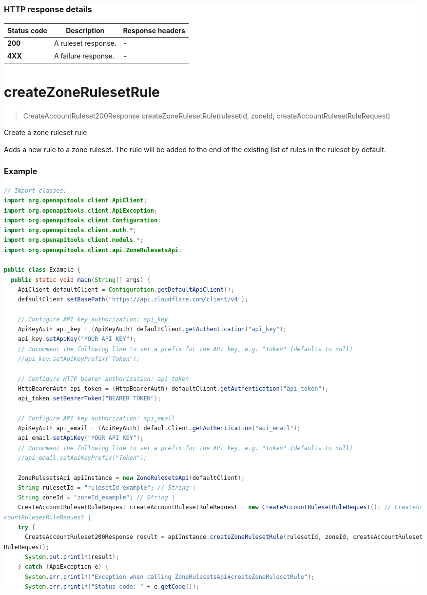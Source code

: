### HTTP response details
| Status code | Description | Response headers |
|-------------|-------------|------------------|
| **200** | A ruleset response. |  -  |
| **4XX** | A failure response. |  -  |

<a id="createZoneRulesetRule"></a>
# **createZoneRulesetRule**
> CreateAccountRuleset200Response createZoneRulesetRule(rulesetId, zoneId, createAccountRulesetRuleRequest)

Create a zone ruleset rule

Adds a new rule to a zone ruleset. The rule will be added to the end of the existing list of rules in the ruleset by default.

### Example
```java
// Import classes:
import org.openapitools.client.ApiClient;
import org.openapitools.client.ApiException;
import org.openapitools.client.Configuration;
import org.openapitools.client.auth.*;
import org.openapitools.client.models.*;
import org.openapitools.client.api.ZoneRulesetsApi;

public class Example {
  public static void main(String[] args) {
    ApiClient defaultClient = Configuration.getDefaultApiClient();
    defaultClient.setBasePath("https://api.cloudflare.com/client/v4");
    
    // Configure API key authorization: api_key
    ApiKeyAuth api_key = (ApiKeyAuth) defaultClient.getAuthentication("api_key");
    api_key.setApiKey("YOUR API KEY");
    // Uncomment the following line to set a prefix for the API key, e.g. "Token" (defaults to null)
    //api_key.setApiKeyPrefix("Token");

    // Configure HTTP bearer authorization: api_token
    HttpBearerAuth api_token = (HttpBearerAuth) defaultClient.getAuthentication("api_token");
    api_token.setBearerToken("BEARER TOKEN");

    // Configure API key authorization: api_email
    ApiKeyAuth api_email = (ApiKeyAuth) defaultClient.getAuthentication("api_email");
    api_email.setApiKey("YOUR API KEY");
    // Uncomment the following line to set a prefix for the API key, e.g. "Token" (defaults to null)
    //api_email.setApiKeyPrefix("Token");

    ZoneRulesetsApi apiInstance = new ZoneRulesetsApi(defaultClient);
    String rulesetId = "rulesetId_example"; // String | 
    String zoneId = "zoneId_example"; // String | 
    CreateAccountRulesetRuleRequest createAccountRulesetRuleRequest = new CreateAccountRulesetRuleRequest(); // CreateAccountRulesetRuleRequest | 
    try {
      CreateAccountRuleset200Response result = apiInstance.createZoneRulesetRule(rulesetId, zoneId, createAccountRulesetRuleRequest);
      System.out.println(result);
    } catch (ApiException e) {
      System.err.println("Exception when calling ZoneRulesetsApi#createZoneRulesetRule");
      System.err.println("Status code: " + e.getCode());
```